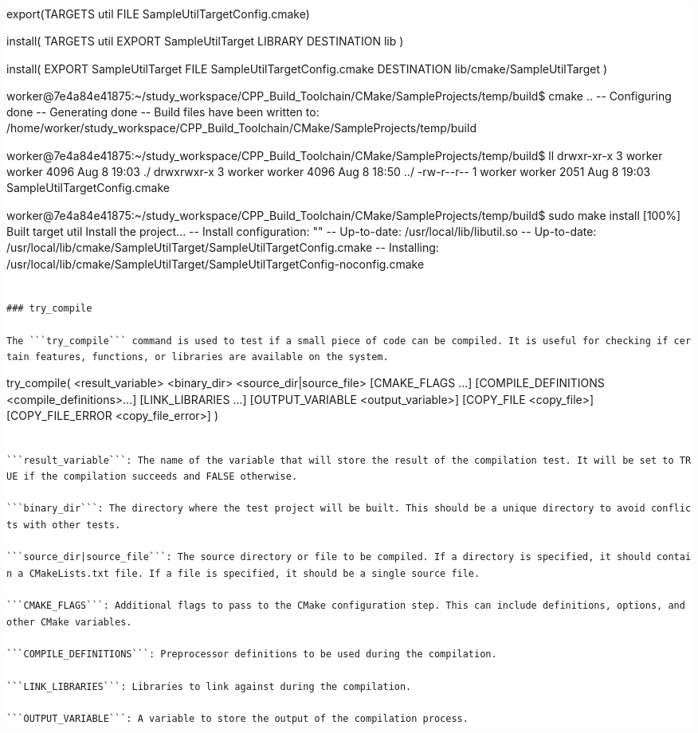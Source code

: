 export(TARGETS util FILE SampleUtilTargetConfig.cmake)

install(
    TARGETS util
    EXPORT SampleUtilTarget
    LIBRARY DESTINATION lib
)

install(
    EXPORT SampleUtilTarget
    FILE SampleUtilTargetConfig.cmake
    DESTINATION lib/cmake/SampleUtilTarget
)
```
```
worker@7e4a84e41875:~/study_workspace/CPP_Build_Toolchain/CMake/SampleProjects/temp/build$ cmake ..
-- Configuring done
-- Generating done
-- Build files have been written to: /home/worker/study_workspace/CPP_Build_Toolchain/CMake/SampleProjects/temp/build

worker@7e4a84e41875:~/study_workspace/CPP_Build_Toolchain/CMake/SampleProjects/temp/build$ ll
drwxr-xr-x 3 worker worker  4096 Aug  8 19:03 ./
drwxrwxr-x 3 worker worker  4096 Aug  8 18:50 ../
-rw-r--r-- 1 worker worker  2051 Aug  8 19:03 SampleUtilTargetConfig.cmake

worker@7e4a84e41875:~/study_workspace/CPP_Build_Toolchain/CMake/SampleProjects/temp/build$ sudo make install
[100%] Built target util
Install the project...
-- Install configuration: ""
-- Up-to-date: /usr/local/lib/libutil.so
-- Up-to-date: /usr/local/lib/cmake/SampleUtilTarget/SampleUtilTargetConfig.cmake
-- Installing: /usr/local/lib/cmake/SampleUtilTarget/SampleUtilTargetConfig-noconfig.cmake
```

### try_compile

The ```try_compile``` command is used to test if a small piece of code can be compiled. It is useful for checking if certain features, functions, or libraries are available on the system.

```
try_compile(
    <result_variable>
    <binary_dir>
    <source_dir|source_file>
    [CMAKE_FLAGS <flags>...]
    [COMPILE_DEFINITIONS <compile_definitions>...]
    [LINK_LIBRARIES <libraries>...]
    [OUTPUT_VARIABLE <output_variable>]
    [COPY_FILE <copy_file>]
    [COPY_FILE_ERROR <copy_file_error>]
)
```

```result_variable```: The name of the variable that will store the result of the compilation test. It will be set to TRUE if the compilation succeeds and FALSE otherwise.

```binary_dir```: The directory where the test project will be built. This should be a unique directory to avoid conflicts with other tests.

```source_dir|source_file```: The source directory or file to be compiled. If a directory is specified, it should contain a CMakeLists.txt file. If a file is specified, it should be a single source file.

```CMAKE_FLAGS```: Additional flags to pass to the CMake configuration step. This can include definitions, options, and other CMake variables.

```COMPILE_DEFINITIONS```: Preprocessor definitions to be used during the compilation.

```LINK_LIBRARIES```: Libraries to link against during the compilation.

```OUTPUT_VARIABLE```: A variable to store the output of the compilation process.
```